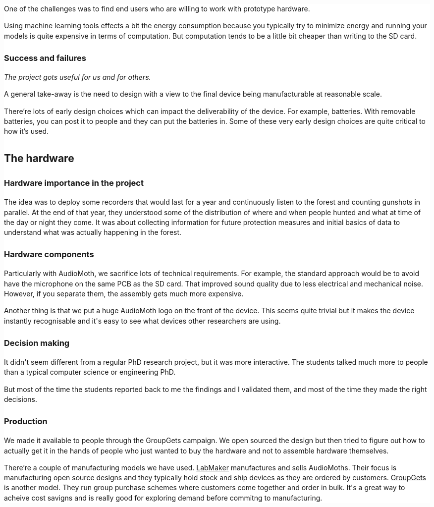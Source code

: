 One of the challenges was to find end users who are willing to work with prototype hardware.

Using machine learning tools effects a bit the energy consumption because you typically try to minimize energy and running your models is quite expensive in terms of computation. But computation tends to be a little bit cheaper than writing to the SD card.

### Success and failures

*The project gots useful for us and for others.*

A general take-away is the need to design with a view to the final device being manufacturable at reasonable scale.

There’re lots of early design choices which can impact the deliverability of the device. For example, batteries. With removable batteries, you can post it to people and they can put the batteries in. Some of these very early design choices are quite critical to how it’s used. 

## The hardware 

### Hardware importance in the project

The idea was to deploy some recorders that would last for a year and continuously listen to the forest and counting gunshots in parallel. At the end of that year, they understood some of the distribution of where and when people hunted and what at time of the day or night they come. It was about collecting information for future protection measures and initial basics of data to understand what was actually happening in the forest.

### Hardware components

Particularly with AudioMoth, we sacrifice lots of technical requirements. For example, the standard approach would be to avoid have the microphone on the same PCB as the SD card. That improved sound quality due to less electrical and mechanical noise. However, if you separate them, the assembly gets much more expensive.

Another thing is that we put a huge AudioMoth logo on the front of the device. This seems quite trivial but it makes the device instantly recognisable and it's easy to see what devices other researchers are using.

### Decision making

It didn't seem different from a regular PhD research project, but it was more interactive. The students talked much more to people than a typical computer science or engineering PhD.

But most of the time the students reported back to me the findings and I validated them, and most of the time they made the right decisions.

### Production

We made it available to people through the GroupGets campaign. We open sourced the design but then tried to figure out how to actually get it in the hands of people who just wanted to buy the hardware and not to assemble hardware themselves.

There’re a couple of manufacturing models we have used. [LabMaker](https://www.labmaker.org/) manufactures and sells AudioMoths. Their focus is manufacturing open source designs and they typically hold stock and ship devices as they are ordered by customers. [GroupGets](https://groupgets.com) is another model. They run group purchase schemes where customers come together and order in bulk. It's a great way to acheive cost savigns and is really good for exploring demand before commitng to manufacturing.
